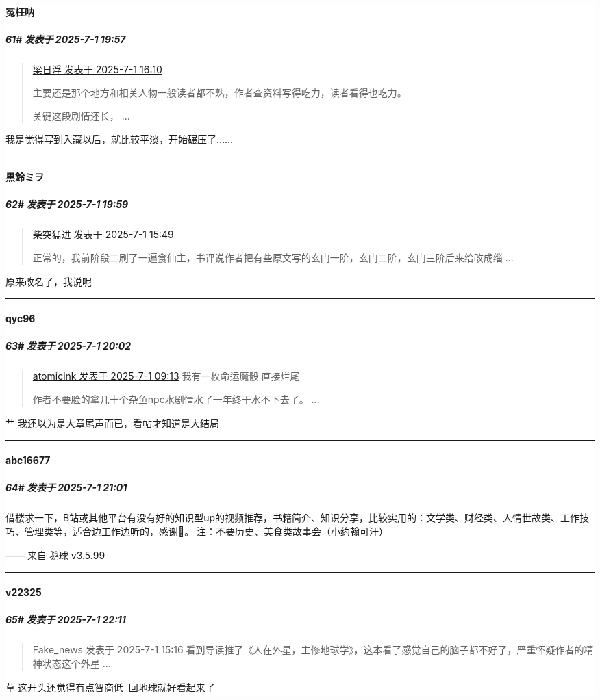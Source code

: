 ####  冤枉呐  
##### 61#       发表于 2025-7-1 19:57

<blockquote><a href="httphttps://stage1st.com/2b/forum.php?mod=redirect&amp;goto=findpost&amp;pid=68028850&amp;ptid=2255289" target="_blank">梁日浮 发表于 2025-7-1 16:10</a>

主要还是那个地方和相关人物一般读者都不熟，作者查资料写得吃力，读者看得也吃力。

关键这段剧情还长， ...</blockquote>
我是觉得写到入藏以后，就比较平淡，开始碾压了……

*****

####  黒鈴ミヲ  
##### 62#       发表于 2025-7-1 19:59

<blockquote><a href="httphttps://stage1st.com/2b/forum.php?mod=redirect&amp;goto=findpost&amp;pid=68028731&amp;ptid=2255289" target="_blank">柴突猛进 发表于 2025-7-1 15:49</a>

正常的，我前阶段二刷了一遍食仙主，书评说作者把有些原文写的玄门一阶，玄门二阶，玄门三阶后来给改成缁 ...</blockquote>
原来改名了，我说呢


*****

####  qyc96  
##### 63#       发表于 2025-7-1 20:02

<blockquote><a href="httphttps://stage1st.com/2b/forum.php?mod=redirect&amp;goto=findpost&amp;pid=68026551&amp;ptid=2255289" target="_blank">atomicink 发表于 2025-7-1 09:13</a>
我有一枚命运魔骰 直接烂尾

作者不要脸的拿几十个杂鱼npc水剧情水了一年终于水不下去了。 ...</blockquote>
艹 我还以为是大章尾声而已，看帖才知道是大结局


*****

####  abc16677  
##### 64#       发表于 2025-7-1 21:01

借楼求一下，B站或其他平台有没有好的知识型up的视频推荐，书籍简介、知识分享，比较实用的：文学类、财经类、人情世故类、工作技巧、管理类等，适合边工作边听的，感谢🙏。
注：不要历史、美食类故事会（小约翰可汗）

—— 来自 [鹅球](https://www.pgyer.com/GcUxKd4w) v3.5.99


*****

####  v22325  
##### 65#       发表于 2025-7-1 22:11

<blockquote>Fake_news 发表于 2025-7-1 15:16
看到导读推了《人在外星，主修地球学》，这本看了感觉自己的脑子都不好了，严重怀疑作者的精神状态这个外星 ...</blockquote>
草 这开头还觉得有点智商低  回地球就好看起来了

